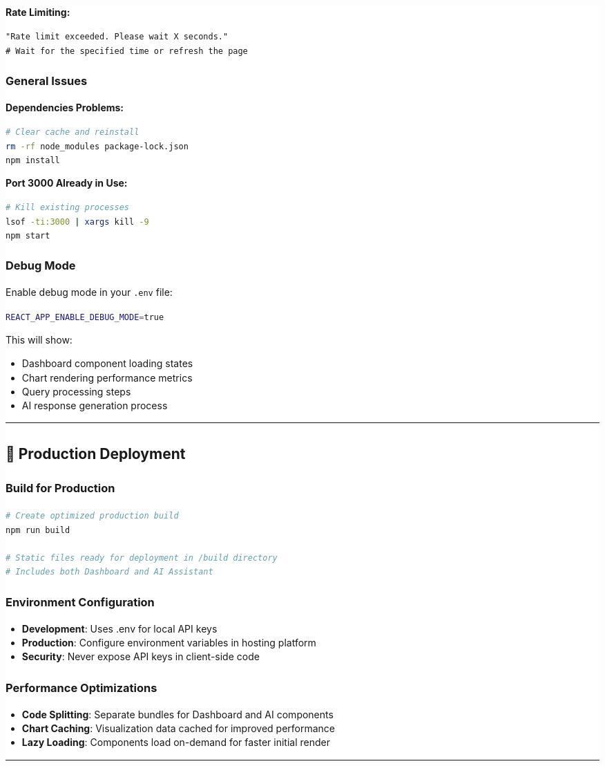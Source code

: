 **Rate Limiting:**
```
"Rate limit exceeded. Please wait X seconds."
# Wait for the specified time or refresh the page
```

### **General Issues**

**Dependencies Problems:**
```bash
# Clear cache and reinstall
rm -rf node_modules package-lock.json
npm install
```

**Port 3000 Already in Use:**
```bash
# Kill existing processes
lsof -ti:3000 | xargs kill -9
npm start
```

### **Debug Mode**
Enable debug mode in your `.env` file:
```bash
REACT_APP_ENABLE_DEBUG_MODE=true
```

This will show:
- Dashboard component loading states
- Chart rendering performance metrics
- Query processing steps
- AI response generation process

---

## 🔄 Production Deployment

### **Build for Production**
```bash
# Create optimized production build
npm run build

# Static files ready for deployment in /build directory
# Includes both Dashboard and AI Assistant
```

### **Environment Configuration**
- **Development**: Uses .env for local API keys
- **Production**: Configure environment variables in hosting platform
- **Security**: Never expose API keys in client-side code

### **Performance Optimizations**
- **Code Splitting**: Separate bundles for Dashboard and AI components
- **Chart Caching**: Visualization data cached for improved performance
- **Lazy Loading**: Components load on-demand for faster initial render

---